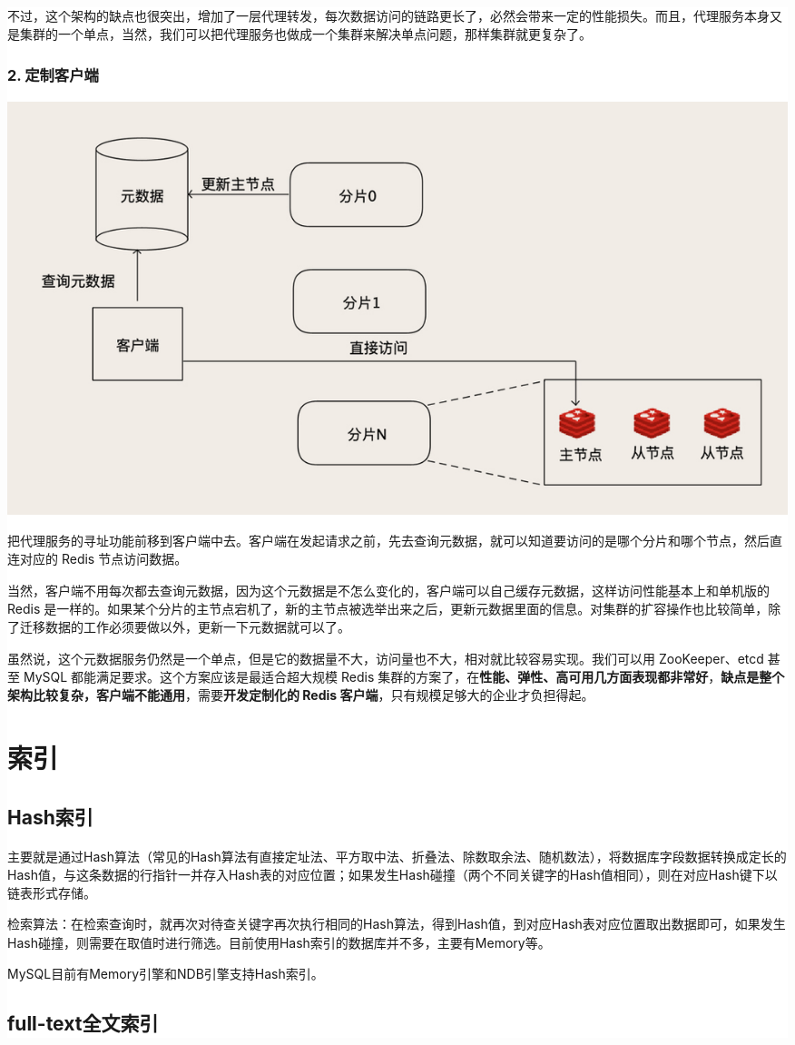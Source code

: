 不过，这个架构的缺点也很突出，增加了一层代理转发，每次数据访问的链路更长了，必然会带来一定的性能损失。而且，代理服务本身又是集群的一个单点，当然，我们可以把代理服务也做成一个集群来解决单点问题，那样集群就更复杂了。

### 2. 定制客户端

![img](../md_image/dcaced0a9ce9842ef688c9626accdcda.jpg)

把代理服务的寻址功能前移到客户端中去。客户端在发起请求之前，先去查询元数据，就可以知道要访问的是哪个分片和哪个节点，然后直连对应的 Redis 节点访问数据。

当然，客户端不用每次都去查询元数据，因为这个元数据是不怎么变化的，客户端可以自己缓存元数据，这样访问性能基本上和单机版的 Redis 是一样的。如果某个分片的主节点宕机了，新的主节点被选举出来之后，更新元数据里面的信息。对集群的扩容操作也比较简单，除了迁移数据的工作必须要做以外，更新一下元数据就可以了。

虽然说，这个元数据服务仍然是一个单点，但是它的数据量不大，访问量也不大，相对就比较容易实现。我们可以用 ZooKeeper、etcd 甚至 MySQL 都能满足要求。这个方案应该是最适合超大规模 Redis 集群的方案了，在**性能、弹性、高可用几方面表现都非常好**，**缺点是整个架构比较复杂，客户端不能通用**，需要**开发定制化的 Redis 客户端**，只有规模足够大的企业才负担得起。

# 索引

## Hash索引

主要就是通过Hash算法（常见的Hash算法有直接定址法、平方取中法、折叠法、除数取余法、随机数法），将数据库字段数据转换成定长的Hash值，与这条数据的行指针一并存入Hash表的对应位置；如果发生Hash碰撞（两个不同关键字的Hash值相同），则在对应Hash键下以链表形式存储。

检索算法：在检索查询时，就再次对待查关键字再次执行相同的Hash算法，得到Hash值，到对应Hash表对应位置取出数据即可，如果发生Hash碰撞，则需要在取值时进行筛选。目前使用Hash索引的数据库并不多，主要有Memory等。

MySQL目前有Memory引擎和NDB引擎支持Hash索引。

## full-text全文索引
